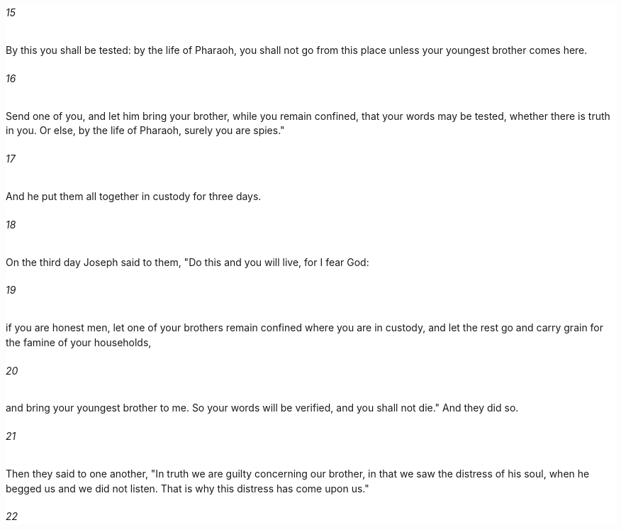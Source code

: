
###### 15 


By this you shall be tested: by the life of Pharaoh, you shall not go from this place unless your youngest brother comes here. 





###### 16 


Send one of you, and let him bring your brother, while you remain confined, that your words may be tested, whether there is truth in you. Or else, by the life of Pharaoh, surely you are spies." 





###### 17 


And he put them all together in custody for three days. 





###### 18 


On the third day Joseph said to them, "Do this and you will live, for I fear God: 





###### 19 


if you are honest men, let one of your brothers remain confined where you are in custody, and let the rest go and carry grain for the famine of your households, 





###### 20 


and bring your youngest brother to me. So your words will be verified, and you shall not die." And they did so. 





###### 21 


Then they said to one another, "In truth we are guilty concerning our brother, in that we saw the distress of his soul, when he begged us and we did not listen. That is why this distress has come upon us." 





###### 22 

